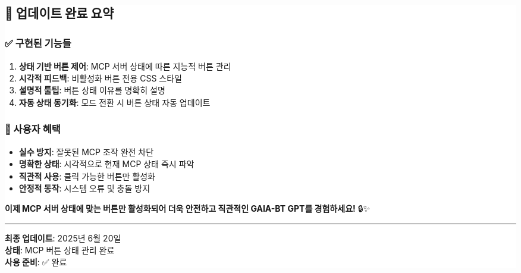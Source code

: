 
## 🎉 업데이트 완료 요약

### ✅ 구현된 기능들
1. **상태 기반 버튼 제어**: MCP 서버 상태에 따른 지능적 버튼 관리
2. **시각적 피드백**: 비활성화 버튼 전용 CSS 스타일
3. **설명적 툴팁**: 버튼 상태 이유를 명확히 설명
4. **자동 상태 동기화**: 모드 전환 시 버튼 상태 자동 업데이트

### 🎯 사용자 혜택
- **실수 방지**: 잘못된 MCP 조작 완전 차단
- **명확한 상태**: 시각적으로 현재 MCP 상태 즉시 파악
- **직관적 사용**: 클릭 가능한 버튼만 활성화
- **안정적 동작**: 시스템 오류 및 충돌 방지

**이제 MCP 서버 상태에 맞는 버튼만 활성화되어 더욱 안전하고 직관적인 GAIA-BT GPT를 경험하세요!** 🔒✨

---

**최종 업데이트**: 2025년 6월 20일  
**상태**: MCP 버튼 상태 관리 완료  
**사용 준비**: ✅ 완료